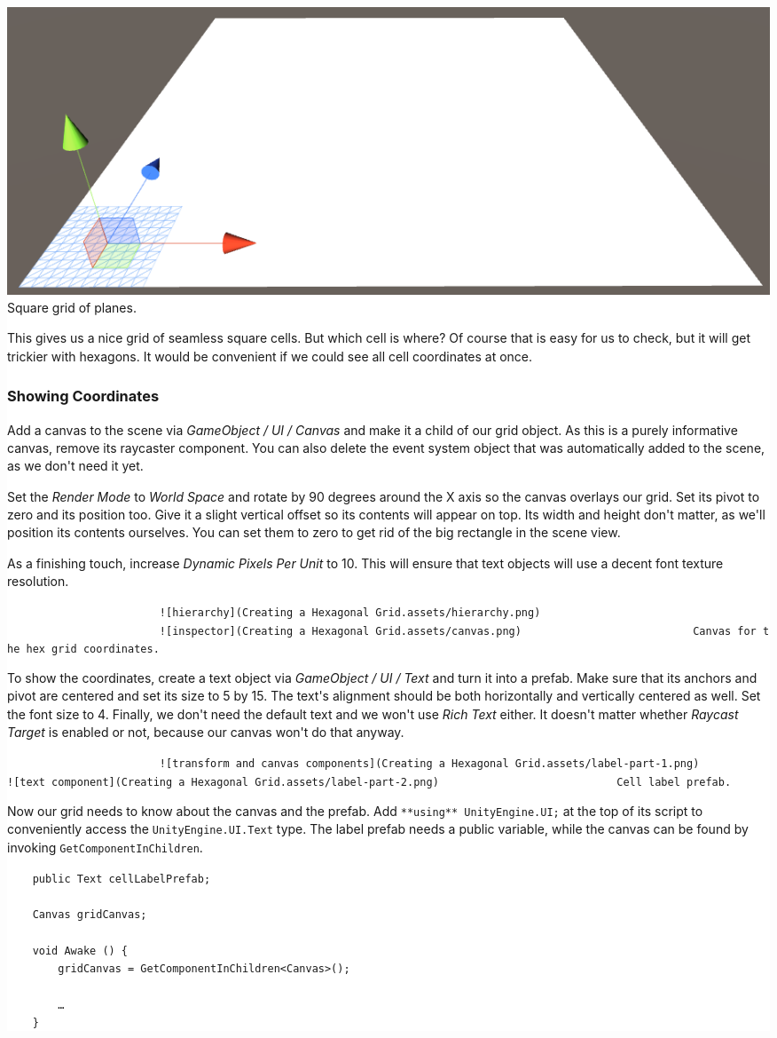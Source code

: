 ![img](CreatingaHexagonalGrid.assets/square-grid-of-planes.png) 						Square grid of planes. 					

This gives us a nice grid of seamless square cells. But which  cell is where? Of course that is easy for us to check, but it will get  trickier with hexagons. It would be convenient if we could see all cell  coordinates at once.

### Showing Coordinates

Add a canvas to the scene via *GameObject / UI / Canvas*  and make it a child of our grid object. As this is a purely informative  canvas, remove its raycaster component. You can also delete the event  system object that was automatically added to the scene, as we don't  need it yet.

Set the *Render Mode* to *World Space* and rotate by  90 degrees around the X axis so the canvas overlays our grid. Set its  pivot to zero and its position too. Give it a slight vertical offset so  its contents will appear on top. Its width and height don't matter, as  we'll position its contents ourselves. You can set them to zero to get  rid of the big rectangle in the scene view.

As a finishing touch, increase *Dynamic Pixels Per Unit* to 10. This will ensure that text objects will use a decent font texture resolution.

 							![hierarchy](Creating a Hexagonal Grid.assets/hierarchy.png)
 							![inspector](Creating a Hexagonal Grid.assets/canvas.png) 							Canvas for the hex grid coordinates. 						

To show the coordinates, create a text object via *GameObject / UI / Text*  and turn it into a prefab. Make sure that its anchors and pivot are  centered and set its size to 5 by 15. The text's alignment should be  both horizontally and vertically centered as well. Set the font size to  4. Finally, we don't need the default text and we won't use *Rich Text* either. It doesn't matter whether *Raycast Target* is enabled or not, because our canvas won't do that anyway.

 							![transform and canvas components](Creating a Hexagonal Grid.assets/label-part-1.png) 							![text component](Creating a Hexagonal Grid.assets/label-part-2.png) 							Cell label prefab. 						

Now our grid needs to know about the canvas and the prefab. Add `**using** UnityEngine.UI;` at the top of its script to conveniently access the `UnityEngine.UI.Text` type. The label prefab needs a public variable, while the canvas can be found by invoking `GetComponentInChildren`.

```
	public Text cellLabelPrefab;

	Canvas gridCanvas;

	void Awake () {
		gridCanvas = GetComponentInChildren<Canvas>();
		
		…
	}
```

